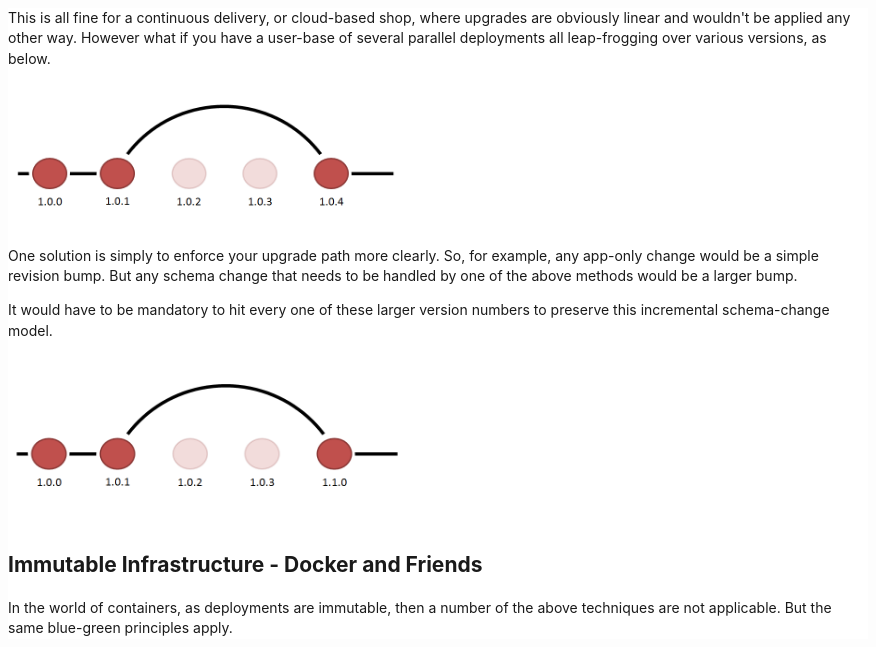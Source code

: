 This is all fine for a continuous delivery, or cloud-based shop, where upgrades are obviously linear and wouldn't be applied any other way. However what if you have a user-base of several parallel deployments all leap-frogging over various versions, as below.

<img src="/images/bad_skip.png" width="400" />

One solution is simply to enforce your upgrade path more clearly. So, for example, any app-only change would be a simple revision bump. But any schema change that needs to be handled by one of the above methods would be a larger bump.

It would have to be mandatory to hit every one of these larger version numbers to preserve this incremental schema-change model.

<img src="/images/good_skip.png" width="400" />

## Immutable Infrastructure - Docker and Friends

In the world of containers, as deployments are immutable, then a number of the above techniques are not applicable. But the same blue-green principles apply.

